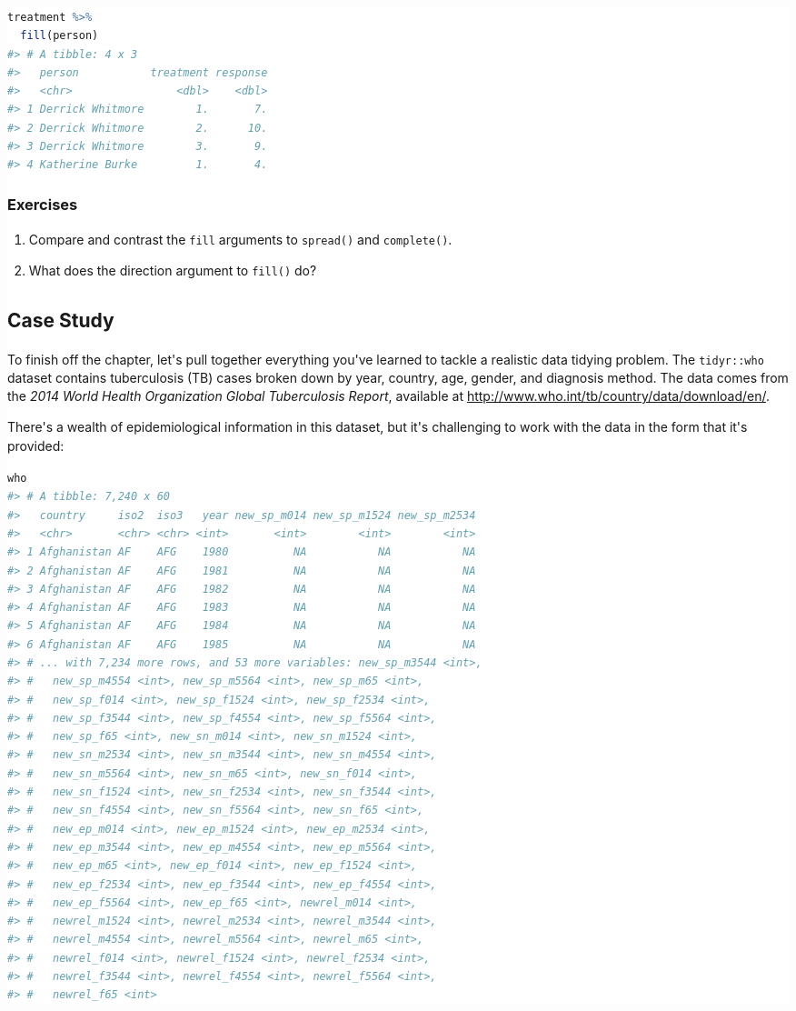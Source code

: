 
```r
treatment %>% 
  fill(person)
#> # A tibble: 4 x 3
#>   person           treatment response
#>   <chr>                <dbl>    <dbl>
#> 1 Derrick Whitmore        1.       7.
#> 2 Derrick Whitmore        2.      10.
#> 3 Derrick Whitmore        3.       9.
#> 4 Katherine Burke         1.       4.
```

### Exercises

1.  Compare and contrast the `fill` arguments to `spread()` and `complete()`. 

1.  What does the direction argument to `fill()` do?

## Case Study

To finish off the chapter, let's pull together everything you've learned to tackle a realistic data tidying problem. The `tidyr::who` dataset contains tuberculosis (TB) cases broken down by year, country, age, gender, and diagnosis method. The data comes from the *2014 World Health Organization Global Tuberculosis Report*, available at <http://www.who.int/tb/country/data/download/en/>.

There's a wealth of epidemiological information in this dataset, but it's challenging to work with the data in the form that it's provided:


```r
who
#> # A tibble: 7,240 x 60
#>   country     iso2  iso3   year new_sp_m014 new_sp_m1524 new_sp_m2534
#>   <chr>       <chr> <chr> <int>       <int>        <int>        <int>
#> 1 Afghanistan AF    AFG    1980          NA           NA           NA
#> 2 Afghanistan AF    AFG    1981          NA           NA           NA
#> 3 Afghanistan AF    AFG    1982          NA           NA           NA
#> 4 Afghanistan AF    AFG    1983          NA           NA           NA
#> 5 Afghanistan AF    AFG    1984          NA           NA           NA
#> 6 Afghanistan AF    AFG    1985          NA           NA           NA
#> # ... with 7,234 more rows, and 53 more variables: new_sp_m3544 <int>,
#> #   new_sp_m4554 <int>, new_sp_m5564 <int>, new_sp_m65 <int>,
#> #   new_sp_f014 <int>, new_sp_f1524 <int>, new_sp_f2534 <int>,
#> #   new_sp_f3544 <int>, new_sp_f4554 <int>, new_sp_f5564 <int>,
#> #   new_sp_f65 <int>, new_sn_m014 <int>, new_sn_m1524 <int>,
#> #   new_sn_m2534 <int>, new_sn_m3544 <int>, new_sn_m4554 <int>,
#> #   new_sn_m5564 <int>, new_sn_m65 <int>, new_sn_f014 <int>,
#> #   new_sn_f1524 <int>, new_sn_f2534 <int>, new_sn_f3544 <int>,
#> #   new_sn_f4554 <int>, new_sn_f5564 <int>, new_sn_f65 <int>,
#> #   new_ep_m014 <int>, new_ep_m1524 <int>, new_ep_m2534 <int>,
#> #   new_ep_m3544 <int>, new_ep_m4554 <int>, new_ep_m5564 <int>,
#> #   new_ep_m65 <int>, new_ep_f014 <int>, new_ep_f1524 <int>,
#> #   new_ep_f2534 <int>, new_ep_f3544 <int>, new_ep_f4554 <int>,
#> #   new_ep_f5564 <int>, new_ep_f65 <int>, newrel_m014 <int>,
#> #   newrel_m1524 <int>, newrel_m2534 <int>, newrel_m3544 <int>,
#> #   newrel_m4554 <int>, newrel_m5564 <int>, newrel_m65 <int>,
#> #   newrel_f014 <int>, newrel_f1524 <int>, newrel_f2534 <int>,
#> #   newrel_f3544 <int>, newrel_f4554 <int>, newrel_f5564 <int>,
#> #   newrel_f65 <int>
```
